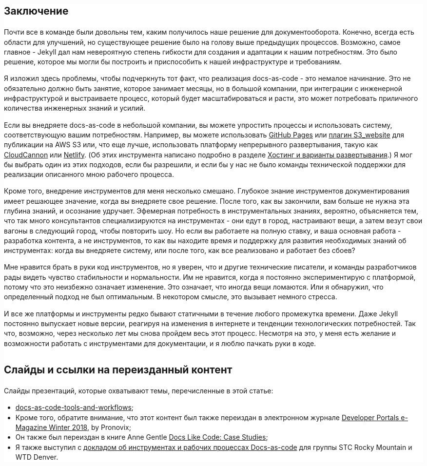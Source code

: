 <a name="conclusion"></a>
## Заключение

Почти все в команде были довольны тем, каким получилось наше решение для документооборота. Конечно, всегда есть области для улучшений, но существующее решение было на голову выше предыдущих процессов. Возможно, самое главное - Jekyll дал нам невероятную степень гибкости для создания и адаптации к нашим потребностям. Это было решение, которое мы могли бы построить и приспособить к нашей инфраструктуре и требованиям.

Я изложил здесь проблемы, чтобы подчеркнуть тот факт, что реализация docs-as-code - это немалое начинание. Это не обязательно должно быть занятие, которое занимает месяцы, но в большой компании, при  интеграции с инженерной инфраструктурой и выстраиваете процесс, который будет масштабироваться и расти, это может потребовать приличного количества инженерных знаний и усилий.

Если вы внедряете docs-as-code в небольшой компании, вы можете упростить процессы и использовать систему, соответствующую вашим потребностям. Например, вы можете использовать [GitHub Pages](https://pages.github.com/) или [плагин S3_website](https://github.com/laurilehmijoki/s3_website) для публикации на AWS S3 или, что еще лучше, использовать платформу непрерывного развертывания, такую ​​как [CloudCannon](https://cloudcannon.com/) или [Netlify](https://www.netlify.com/). (Об этих инструмента написано подробно в разделе [Хостинг и варианты развертывания](Hosting-and-deployment-options.html).) Я мог бы выбрать один из этих подходов, если бы разрешили, и если бы у нас не было команды технической поддержки для реализации описанного мною рабочего процесса.

Кроме того, внедрение инструментов для меня несколько смешано. Глубокое знание инструментов документирования имеет решающее значение, когда вы внедряете свое решение. После того, как вы закончили, вам больше не нужна эта глубина знаний, и осознание удручает. Эфемерная потребность в инструментальных знаниях, вероятно, объясняется тем, что так много консультантов специализируются на инструментах - они едут в город, настраивают вещи, а затем везут свои вагоны в следующий город, чтобы повторить шоу. Но если вы работаете на полную ставку, и ваша основная работа - разработка контента, а не инструментов, то как вы находите время и поддержку для развития необходимых знаний об инструментах: когда вы внедряете систему, или после того, как все реализовано и работает без сбоев?

Мне нравится брать в руки код инструментов, но я уверен, что и другие технические писатели, и команды разработчиков рады видеть чувство стабильности и нормальности. Им не нравится, когда я постоянно экспериментирую с платформой, потому что это неизбежно означает изменение. Это означает, что иногда вещи ломаются. Или я обнаружил, что определенный подход не был оптимальным. В некотором смысле, это вызывает немного стресса.

И все же платформы и инструменты редко бывают статичными в течение любого промежутка времени. Даже Jekyll постоянно выпускает новые версии, реагируя на изменения в интернете и тенденции технологических потребностей. Так что, возможно, через несколько лет мы снова пройдем весь этот процесс. Несмотря на это, у меня есть желание и возможности работать с инструментами для документации, и я люблю пачкать руки в коде.

<a name="republished"></a>
## Слайды и ссылки на переизданный контент

Слайды презентаций, которые охватывают темы, перечисленные в этой статье:

- [docs-as-code-tools-and-workflows](https://github.com/tomjoht/docs-as-code-tools-and-workflows);
- Кроме того, обратите внимание, что этот контент был также переиздан в электронном журнале [Developer Portals e-Magazine Winter 2018](https://pronovix.com/e-books/developer-portals-e-magazine-winter-2018), by Pronovix;
- Он также был переиздан в книге Anne Gentle [Docs Like Code: Case Studies](https://www.docslikecode.com/articles/change-case-study/);
- Я также выступил с [докладом об инструментах и ​​рабочих процессах Docs-as-code](https://idratherbewriting.com/2018/03/09/docs-as-code-tools-and-workflows-denver-presentation/) для группы STC Rocky Mountain и WTD Denver.
